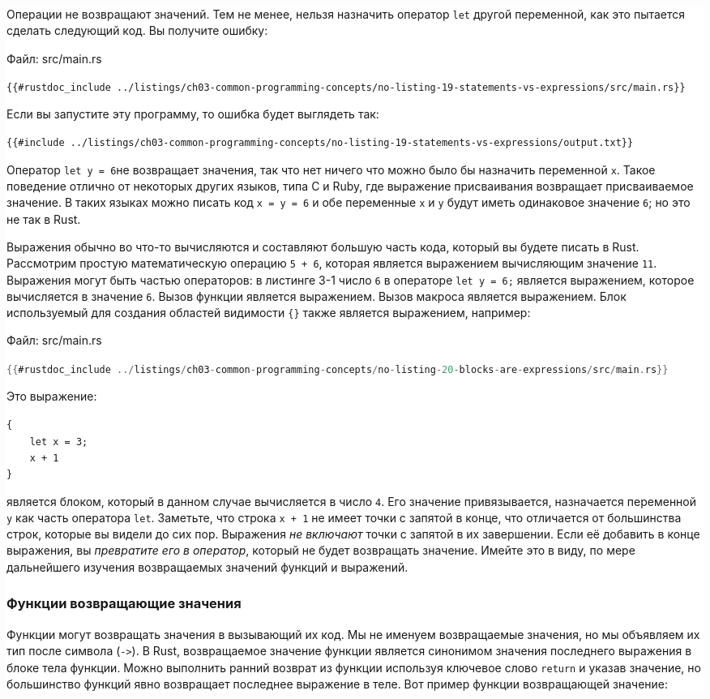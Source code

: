 Операции не возвращают значений. Тем не менее, нельзя назначить оператор `let` другой переменной, как это пытается сделать следующий код. Вы получите ошибку:

<span class="filename">Файл: src/main.rs</span>

```rust,ignore,does_not_compile
{{#rustdoc_include ../listings/ch03-common-programming-concepts/no-listing-19-statements-vs-expressions/src/main.rs}}
```

Если вы запустите эту программу, то ошибка будет выглядеть так:

```console
{{#include ../listings/ch03-common-programming-concepts/no-listing-19-statements-vs-expressions/output.txt}}
```

Оператор `let y = 6`не возвращает значения, так что нет ничего что можно было бы назначить переменной `x`. Такое поведение отлично от некоторых других языков, типа C и Ruby, где выражение присваивания возвращает присваиваемое значение. В таких языках можно писать код `x = y = 6` и обе переменные `x` и `y` будут иметь одинаковое значение `6`; но это не так в Rust.

Выражения обычно во что-то вычисляются и составляют большую часть кода, который вы будете писать в Rust. Рассмотрим простую математическую операцию `5 + 6`, которая является выражением вычисляющим значение `11`. Выражения могут быть частью операторов: в листинге 3-1 число `6` в операторе `let y = 6;` является выражением, которое вычисляется в значение `6`. Вызов функции является выражением. Вызов макроса является выражением. Блок используемый для создания областей видимости `{}` также является выражением, например:

<span class="filename">Файл: src/main.rs</span>

```rust
{{#rustdoc_include ../listings/ch03-common-programming-concepts/no-listing-20-blocks-are-expressions/src/main.rs}}
```

Это выражение:

```rust,ignore
{
    let x = 3;
    x + 1
}
```

является блоком, который в данном случае вычисляется в число `4`. Его значение привязывается, назначается переменной `y` как часть оператора `let`. Заметьте, что строка `x + 1` не имеет точки с запятой в конце, что отличается от большинства строк, которые вы видели до сих пор. Выражения <em>не включают</em> точки с запятой в их завершении. Если её добавить в конце выражения, вы <em>превратите его в оператор</em>, который не будет возвращать значение. Имейте это в виду, по мере дальнейшего изучения возвращаемых значений функций и выражений.

### Функции возвращающие значения

Функции могут возвращать значения в вызывающий их код. Мы не именуем возвращаемые значения, но мы объявляем их тип после символа (`->`). В Rust, возвращаемое значение функции является синонимом значения последнего выражения в блоке тела функции. Можно выполнить ранний возврат из функции используя ключевое слово `return` и указав значение, но большинство функций явно возвращает последнее выражение в теле. Вот пример функции возвращающей значение:
